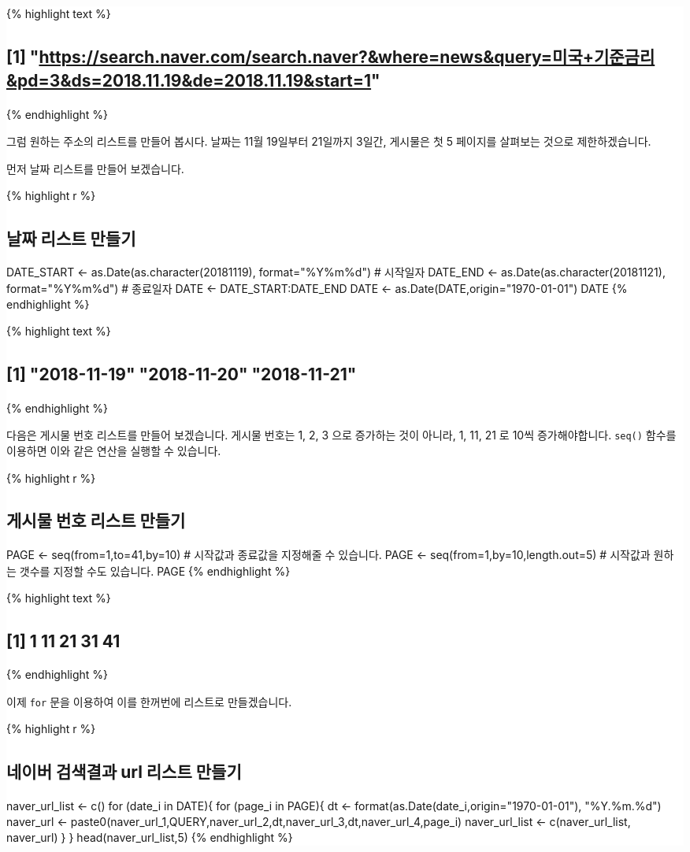 

{% highlight text %}
## [1] "https://search.naver.com/search.naver?&where=news&query=미국+기준금리&pd=3&ds=2018.11.19&de=2018.11.19&start=1"
{% endhighlight %}

그럼 원하는 주소의 리스트를 만들어 봅시다. 날짜는 11월 19일부터 21일까지 3일간, 게시물은 첫 5 페이지를 살펴보는 것으로 제한하겠습니다.

먼저 날짜 리스트를 만들어 보겠습니다.


{% highlight r %}
## 날짜 리스트 만들기
DATE_START <- as.Date(as.character(20181119), format="%Y%m%d") # 시작일자
DATE_END   <- as.Date(as.character(20181121), format="%Y%m%d") # 종료일자
DATE <- DATE_START:DATE_END
DATE <- as.Date(DATE,origin="1970-01-01")
DATE
{% endhighlight %}



{% highlight text %}
## [1] "2018-11-19" "2018-11-20" "2018-11-21"
{% endhighlight %}

다음은 게시물 번호 리스트를 만들어 보겠습니다. 게시물 번호는 1, 2, 3 으로 증가하는 것이 아니라, 1, 11, 21 로 10씩 증가해야합니다. `seq()` 함수를 이용하면 이와 같은 연산을 실행할 수 있습니다.


{% highlight r %}
## 게시물 번호 리스트 만들기
PAGE <- seq(from=1,to=41,by=10) # 시작값과 종료값을 지정해줄 수 있습니다.
PAGE <- seq(from=1,by=10,length.out=5) # 시작값과 원하는 갯수를 지정할 수도 있습니다.
PAGE
{% endhighlight %}



{% highlight text %}
## [1]  1 11 21 31 41
{% endhighlight %}

이제 `for` 문을 이용하여 이를 한꺼번에 리스트로 만들겠습니다.


{% highlight r %}
## 네이버 검색결과 url 리스트 만들기
naver_url_list <- c()
for (date_i in DATE){
  for (page_i in PAGE){
    dt <- format(as.Date(date_i,origin="1970-01-01"), "%Y.%m.%d")
    naver_url <- paste0(naver_url_1,QUERY,naver_url_2,dt,naver_url_3,dt,naver_url_4,page_i)
    naver_url_list <- c(naver_url_list, naver_url)
  }
}
head(naver_url_list,5)
{% endhighlight %}
